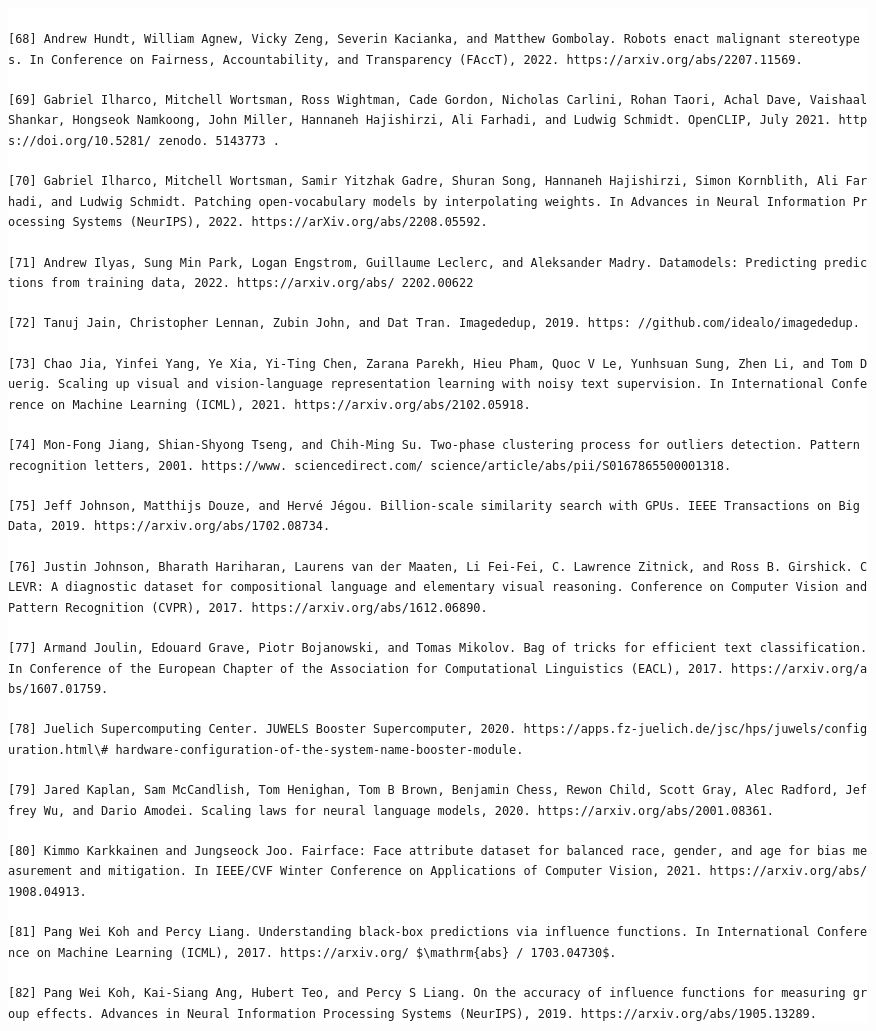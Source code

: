 ```

[68] Andrew Hundt, William Agnew, Vicky Zeng, Severin Kacianka, and Matthew Gombolay. Robots enact malignant stereotypes. In Conference on Fairness, Accountability, and Transparency (FAccT), 2022. https://arxiv.org/abs/2207.11569.

[69] Gabriel Ilharco, Mitchell Wortsman, Ross Wightman, Cade Gordon, Nicholas Carlini, Rohan Taori, Achal Dave, Vaishaal Shankar, Hongseok Namkoong, John Miller, Hannaneh Hajishirzi, Ali Farhadi, and Ludwig Schmidt. OpenCLIP, July 2021. https://doi.org/10.5281/ zenodo. 5143773 .

[70] Gabriel Ilharco, Mitchell Wortsman, Samir Yitzhak Gadre, Shuran Song, Hannaneh Hajishirzi, Simon Kornblith, Ali Farhadi, and Ludwig Schmidt. Patching open-vocabulary models by interpolating weights. In Advances in Neural Information Processing Systems (NeurIPS), 2022. https://arXiv.org/abs/2208.05592.

[71] Andrew Ilyas, Sung Min Park, Logan Engstrom, Guillaume Leclerc, and Aleksander Madry. Datamodels: Predicting predictions from training data, 2022. https://arxiv.org/abs/ 2202.00622

[72] Tanuj Jain, Christopher Lennan, Zubin John, and Dat Tran. Imagededup, 2019. https: //github.com/idealo/imagededup.

[73] Chao Jia, Yinfei Yang, Ye Xia, Yi-Ting Chen, Zarana Parekh, Hieu Pham, Quoc V Le, Yunhsuan Sung, Zhen Li, and Tom Duerig. Scaling up visual and vision-language representation learning with noisy text supervision. In International Conference on Machine Learning (ICML), 2021. https://arxiv.org/abs/2102.05918.

[74] Mon-Fong Jiang, Shian-Shyong Tseng, and Chih-Ming Su. Two-phase clustering process for outliers detection. Pattern recognition letters, 2001. https://www. sciencedirect.com/ science/article/abs/pii/S0167865500001318.

[75] Jeff Johnson, Matthijs Douze, and Hervé Jégou. Billion-scale similarity search with GPUs. IEEE Transactions on Big Data, 2019. https://arxiv.org/abs/1702.08734.

[76] Justin Johnson, Bharath Hariharan, Laurens van der Maaten, Li Fei-Fei, C. Lawrence Zitnick, and Ross B. Girshick. CLEVR: A diagnostic dataset for compositional language and elementary visual reasoning. Conference on Computer Vision and Pattern Recognition (CVPR), 2017. https://arxiv.org/abs/1612.06890.

[77] Armand Joulin, Edouard Grave, Piotr Bojanowski, and Tomas Mikolov. Bag of tricks for efficient text classification. In Conference of the European Chapter of the Association for Computational Linguistics (EACL), 2017. https://arxiv.org/abs/1607.01759.

[78] Juelich Supercomputing Center. JUWELS Booster Supercomputer, 2020. https://apps.fz-juelich.de/jsc/hps/juwels/configuration.html\# hardware-configuration-of-the-system-name-booster-module.

[79] Jared Kaplan, Sam McCandlish, Tom Henighan, Tom B Brown, Benjamin Chess, Rewon Child, Scott Gray, Alec Radford, Jeffrey Wu, and Dario Amodei. Scaling laws for neural language models, 2020. https://arxiv.org/abs/2001.08361.

[80] Kimmo Karkkainen and Jungseock Joo. Fairface: Face attribute dataset for balanced race, gender, and age for bias measurement and mitigation. In IEEE/CVF Winter Conference on Applications of Computer Vision, 2021. https://arxiv.org/abs/1908.04913.

[81] Pang Wei Koh and Percy Liang. Understanding black-box predictions via influence functions. In International Conference on Machine Learning (ICML), 2017. https://arxiv.org/ $\mathrm{abs} / 1703.04730$.

[82] Pang Wei Koh, Kai-Siang Ang, Hubert Teo, and Percy S Liang. On the accuracy of influence functions for measuring group effects. Advances in Neural Information Processing Systems (NeurIPS), 2019. https://arxiv.org/abs/1905.13289.

```